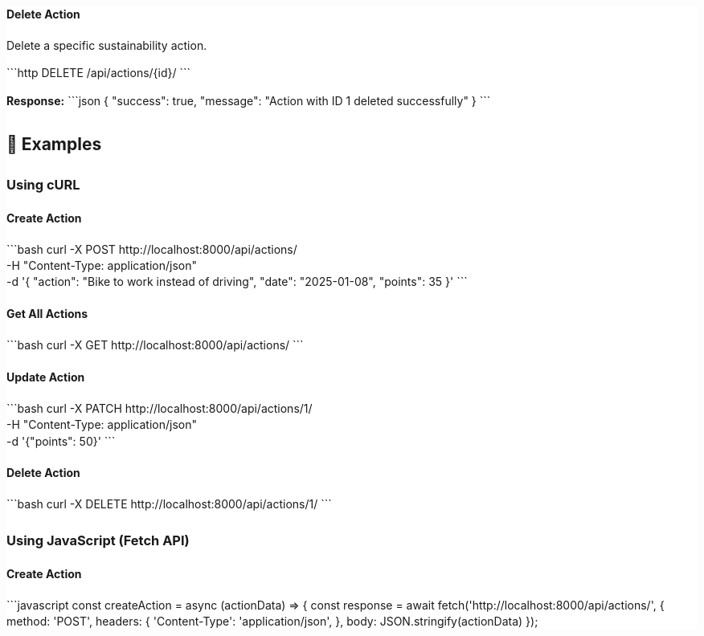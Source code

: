 #### Delete Action
Delete a specific sustainability action.

\`\`\`http
DELETE /api/actions/{id}/
\`\`\`

**Response:**
\`\`\`json
{
  "success": true,
  "message": "Action with ID 1 deleted successfully"
}
\`\`\`

## 📝 Examples

### Using cURL

#### Create Action
\`\`\`bash
curl -X POST http://localhost:8000/api/actions/ \
  -H "Content-Type: application/json" \
  -d '{
    "action": "Bike to work instead of driving",
    "date": "2025-01-08",
    "points": 35
  }'
\`\`\`

#### Get All Actions
\`\`\`bash
curl -X GET http://localhost:8000/api/actions/
\`\`\`

#### Update Action
\`\`\`bash
curl -X PATCH http://localhost:8000/api/actions/1/ \
  -H "Content-Type: application/json" \
  -d '{"points": 50}'
\`\`\`

#### Delete Action
\`\`\`bash
curl -X DELETE http://localhost:8000/api/actions/1/
\`\`\`

### Using JavaScript (Fetch API)

#### Create Action
\`\`\`javascript
const createAction = async (actionData) => {
  const response = await fetch('http://localhost:8000/api/actions/', {
    method: 'POST',
    headers: {
      'Content-Type': 'application/json',
    },
    body: JSON.stringify(actionData)
  });
  